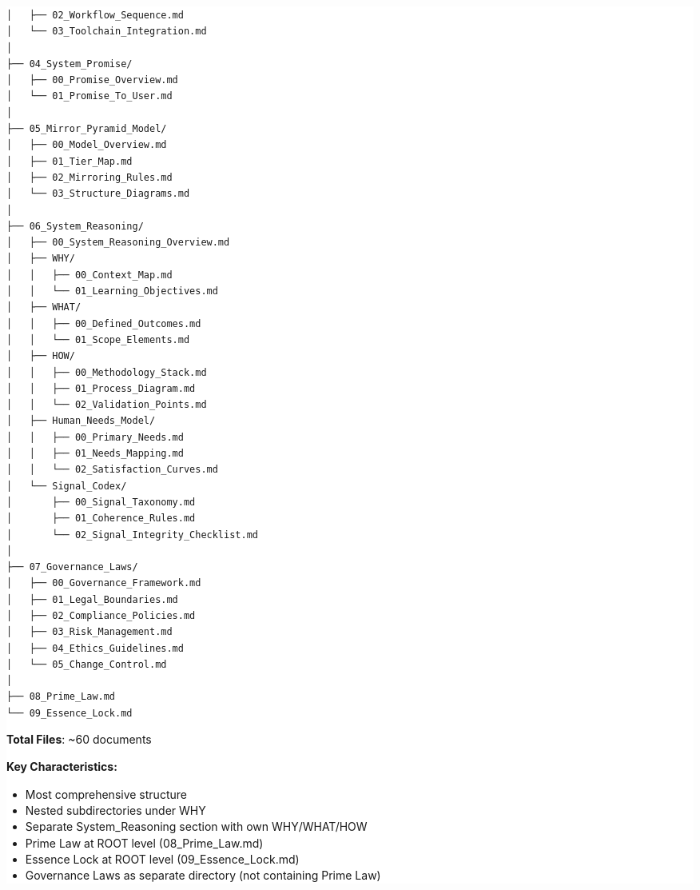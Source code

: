 ```
│   ├── 02_Workflow_Sequence.md
│   └── 03_Toolchain_Integration.md
│
├── 04_System_Promise/
│   ├── 00_Promise_Overview.md
│   └── 01_Promise_To_User.md
│
├── 05_Mirror_Pyramid_Model/
│   ├── 00_Model_Overview.md
│   ├── 01_Tier_Map.md
│   ├── 02_Mirroring_Rules.md
│   └── 03_Structure_Diagrams.md
│
├── 06_System_Reasoning/
│   ├── 00_System_Reasoning_Overview.md
│   ├── WHY/
│   │   ├── 00_Context_Map.md
│   │   └── 01_Learning_Objectives.md
│   ├── WHAT/
│   │   ├── 00_Defined_Outcomes.md
│   │   └── 01_Scope_Elements.md
│   ├── HOW/
│   │   ├── 00_Methodology_Stack.md
│   │   ├── 01_Process_Diagram.md
│   │   └── 02_Validation_Points.md
│   ├── Human_Needs_Model/
│   │   ├── 00_Primary_Needs.md
│   │   ├── 01_Needs_Mapping.md
│   │   └── 02_Satisfaction_Curves.md
│   └── Signal_Codex/
│       ├── 00_Signal_Taxonomy.md
│       ├── 01_Coherence_Rules.md
│       └── 02_Signal_Integrity_Checklist.md
│
├── 07_Governance_Laws/
│   ├── 00_Governance_Framework.md
│   ├── 01_Legal_Boundaries.md
│   ├── 02_Compliance_Policies.md
│   ├── 03_Risk_Management.md
│   ├── 04_Ethics_Guidelines.md
│   └── 05_Change_Control.md
│
├── 08_Prime_Law.md
└── 09_Essence_Lock.md
```

**Total Files**: ~60 documents

**Key Characteristics:**
- Most comprehensive structure
- Nested subdirectories under WHY
- Separate System_Reasoning section with own WHY/WHAT/HOW
- Prime Law at ROOT level (08_Prime_Law.md)
- Essence Lock at ROOT level (09_Essence_Lock.md)
- Governance Laws as separate directory (not containing Prime Law)
